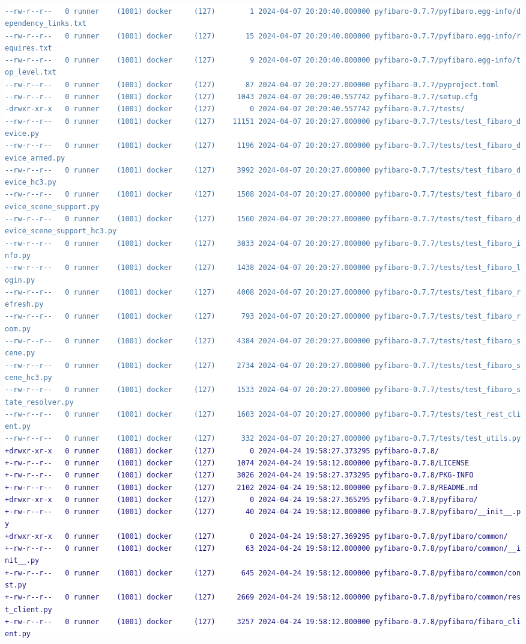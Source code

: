 ```diff
--rw-r--r--   0 runner    (1001) docker     (127)        1 2024-04-07 20:20:40.000000 pyfibaro-0.7.7/pyfibaro.egg-info/dependency_links.txt
--rw-r--r--   0 runner    (1001) docker     (127)       15 2024-04-07 20:20:40.000000 pyfibaro-0.7.7/pyfibaro.egg-info/requires.txt
--rw-r--r--   0 runner    (1001) docker     (127)        9 2024-04-07 20:20:40.000000 pyfibaro-0.7.7/pyfibaro.egg-info/top_level.txt
--rw-r--r--   0 runner    (1001) docker     (127)       87 2024-04-07 20:20:27.000000 pyfibaro-0.7.7/pyproject.toml
--rw-r--r--   0 runner    (1001) docker     (127)     1043 2024-04-07 20:20:40.557742 pyfibaro-0.7.7/setup.cfg
-drwxr-xr-x   0 runner    (1001) docker     (127)        0 2024-04-07 20:20:40.557742 pyfibaro-0.7.7/tests/
--rw-r--r--   0 runner    (1001) docker     (127)    11151 2024-04-07 20:20:27.000000 pyfibaro-0.7.7/tests/test_fibaro_device.py
--rw-r--r--   0 runner    (1001) docker     (127)     1196 2024-04-07 20:20:27.000000 pyfibaro-0.7.7/tests/test_fibaro_device_armed.py
--rw-r--r--   0 runner    (1001) docker     (127)     3992 2024-04-07 20:20:27.000000 pyfibaro-0.7.7/tests/test_fibaro_device_hc3.py
--rw-r--r--   0 runner    (1001) docker     (127)     1508 2024-04-07 20:20:27.000000 pyfibaro-0.7.7/tests/test_fibaro_device_scene_support.py
--rw-r--r--   0 runner    (1001) docker     (127)     1560 2024-04-07 20:20:27.000000 pyfibaro-0.7.7/tests/test_fibaro_device_scene_support_hc3.py
--rw-r--r--   0 runner    (1001) docker     (127)     3033 2024-04-07 20:20:27.000000 pyfibaro-0.7.7/tests/test_fibaro_info.py
--rw-r--r--   0 runner    (1001) docker     (127)     1438 2024-04-07 20:20:27.000000 pyfibaro-0.7.7/tests/test_fibaro_login.py
--rw-r--r--   0 runner    (1001) docker     (127)     4008 2024-04-07 20:20:27.000000 pyfibaro-0.7.7/tests/test_fibaro_refresh.py
--rw-r--r--   0 runner    (1001) docker     (127)      793 2024-04-07 20:20:27.000000 pyfibaro-0.7.7/tests/test_fibaro_room.py
--rw-r--r--   0 runner    (1001) docker     (127)     4384 2024-04-07 20:20:27.000000 pyfibaro-0.7.7/tests/test_fibaro_scene.py
--rw-r--r--   0 runner    (1001) docker     (127)     2734 2024-04-07 20:20:27.000000 pyfibaro-0.7.7/tests/test_fibaro_scene_hc3.py
--rw-r--r--   0 runner    (1001) docker     (127)     1533 2024-04-07 20:20:27.000000 pyfibaro-0.7.7/tests/test_fibaro_state_resolver.py
--rw-r--r--   0 runner    (1001) docker     (127)     1603 2024-04-07 20:20:27.000000 pyfibaro-0.7.7/tests/test_rest_client.py
--rw-r--r--   0 runner    (1001) docker     (127)      332 2024-04-07 20:20:27.000000 pyfibaro-0.7.7/tests/test_utils.py
+drwxr-xr-x   0 runner    (1001) docker     (127)        0 2024-04-24 19:58:27.373295 pyfibaro-0.7.8/
+-rw-r--r--   0 runner    (1001) docker     (127)     1074 2024-04-24 19:58:12.000000 pyfibaro-0.7.8/LICENSE
+-rw-r--r--   0 runner    (1001) docker     (127)     3026 2024-04-24 19:58:27.373295 pyfibaro-0.7.8/PKG-INFO
+-rw-r--r--   0 runner    (1001) docker     (127)     2102 2024-04-24 19:58:12.000000 pyfibaro-0.7.8/README.md
+drwxr-xr-x   0 runner    (1001) docker     (127)        0 2024-04-24 19:58:27.365295 pyfibaro-0.7.8/pyfibaro/
+-rw-r--r--   0 runner    (1001) docker     (127)       40 2024-04-24 19:58:12.000000 pyfibaro-0.7.8/pyfibaro/__init__.py
+drwxr-xr-x   0 runner    (1001) docker     (127)        0 2024-04-24 19:58:27.369295 pyfibaro-0.7.8/pyfibaro/common/
+-rw-r--r--   0 runner    (1001) docker     (127)       63 2024-04-24 19:58:12.000000 pyfibaro-0.7.8/pyfibaro/common/__init__.py
+-rw-r--r--   0 runner    (1001) docker     (127)      645 2024-04-24 19:58:12.000000 pyfibaro-0.7.8/pyfibaro/common/const.py
+-rw-r--r--   0 runner    (1001) docker     (127)     2669 2024-04-24 19:58:12.000000 pyfibaro-0.7.8/pyfibaro/common/rest_client.py
+-rw-r--r--   0 runner    (1001) docker     (127)     3257 2024-04-24 19:58:12.000000 pyfibaro-0.7.8/pyfibaro/fibaro_client.py
```